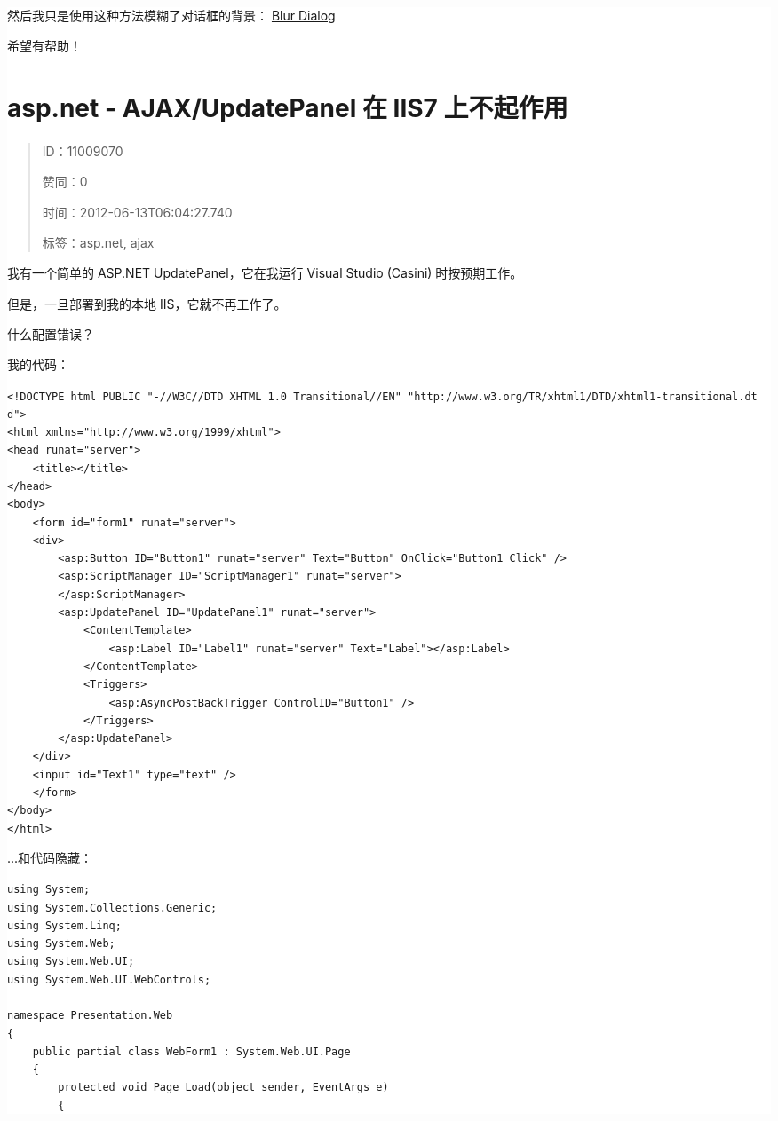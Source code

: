 然后我只是使用这种方法模糊了对话框的背景： [Blur Dialog](http://www.stealthcopter.com/blog/2010/01/android-blurring-and-dimming-background-windows-from-dialogs/)

希望有帮助！

# asp.net - AJAX/UpdatePanel 在 IIS7 上不起作用

> ID：11009070
> 
> 赞同：0
> 
> 时间：2012-06-13T06:04:27.740
> 
> 标签：asp.net, ajax

我有一个简单的 ASP.NET UpdatePanel，它在我运行 Visual Studio (Casini) 时按预期工作。

但是，一旦部署到我的本地 IIS，它就不再工作了。

什么配置错误？

我的代码：

```
<!DOCTYPE html PUBLIC "-//W3C//DTD XHTML 1.0 Transitional//EN" "http://www.w3.org/TR/xhtml1/DTD/xhtml1-transitional.dtd">
<html xmlns="http://www.w3.org/1999/xhtml">
<head runat="server">
    <title></title>
</head>
<body>
    <form id="form1" runat="server">
    <div>
        <asp:Button ID="Button1" runat="server" Text="Button" OnClick="Button1_Click" />
        <asp:ScriptManager ID="ScriptManager1" runat="server">
        </asp:ScriptManager>
        <asp:UpdatePanel ID="UpdatePanel1" runat="server">
            <ContentTemplate>
                <asp:Label ID="Label1" runat="server" Text="Label"></asp:Label>
            </ContentTemplate>
            <Triggers>
                <asp:AsyncPostBackTrigger ControlID="Button1" />
            </Triggers>
        </asp:UpdatePanel>
    </div>
    <input id="Text1" type="text" />
    </form>
</body>
</html> 
```

...和代码隐藏：

```
using System;
using System.Collections.Generic;
using System.Linq;
using System.Web;
using System.Web.UI;
using System.Web.UI.WebControls;

namespace Presentation.Web
{
    public partial class WebForm1 : System.Web.UI.Page
    {
        protected void Page_Load(object sender, EventArgs e)
        {
```